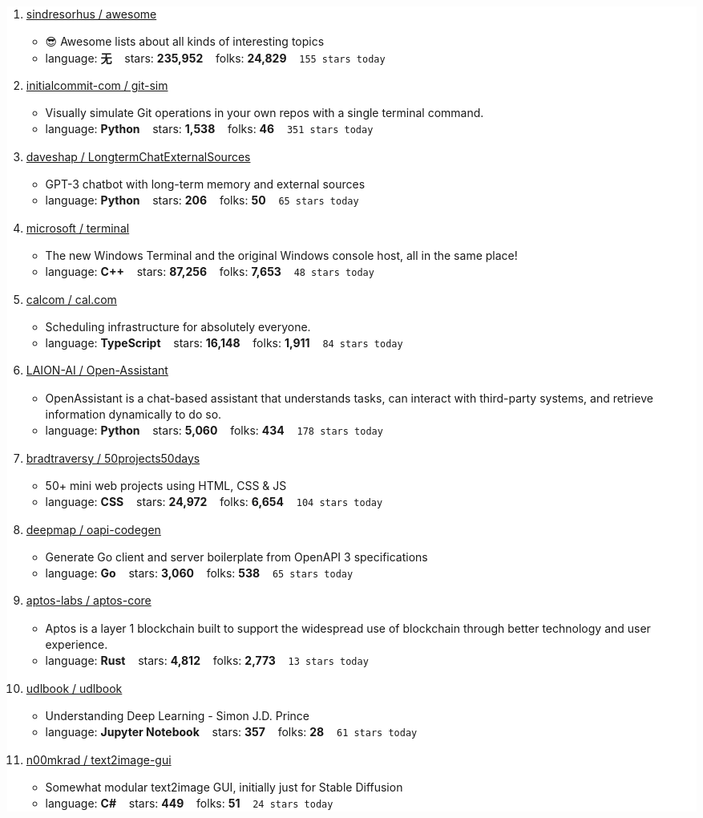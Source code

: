 1. [sindresorhus / awesome](https://github.com/sindresorhus/awesome)
    - 😎 Awesome lists about all kinds of interesting topics
    - language: **无** &nbsp;&nbsp; stars: **235,952** &nbsp;&nbsp; folks: **24,829**  &nbsp;&nbsp; `155 stars today`

1. [initialcommit-com / git-sim](https://github.com/initialcommit-com/git-sim)
    - Visually simulate Git operations in your own repos with a single terminal command.
    - language: **Python** &nbsp;&nbsp; stars: **1,538** &nbsp;&nbsp; folks: **46**  &nbsp;&nbsp; `351 stars today`

1. [daveshap / LongtermChatExternalSources](https://github.com/daveshap/LongtermChatExternalSources)
    - GPT-3 chatbot with long-term memory and external sources
    - language: **Python** &nbsp;&nbsp; stars: **206** &nbsp;&nbsp; folks: **50**  &nbsp;&nbsp; `65 stars today`

1. [microsoft / terminal](https://github.com/microsoft/terminal)
    - The new Windows Terminal and the original Windows console host, all in the same place!
    - language: **C++** &nbsp;&nbsp; stars: **87,256** &nbsp;&nbsp; folks: **7,653**  &nbsp;&nbsp; `48 stars today`

1. [calcom / cal.com](https://github.com/calcom/cal.com)
    - Scheduling infrastructure for absolutely everyone.
    - language: **TypeScript** &nbsp;&nbsp; stars: **16,148** &nbsp;&nbsp; folks: **1,911**  &nbsp;&nbsp; `84 stars today`

1. [LAION-AI / Open-Assistant](https://github.com/LAION-AI/Open-Assistant)
    - OpenAssistant is a chat-based assistant that understands tasks, can interact with third-party systems, and retrieve information dynamically to do so.
    - language: **Python** &nbsp;&nbsp; stars: **5,060** &nbsp;&nbsp; folks: **434**  &nbsp;&nbsp; `178 stars today`

1. [bradtraversy / 50projects50days](https://github.com/bradtraversy/50projects50days)
    - 50+ mini web projects using HTML, CSS & JS
    - language: **CSS** &nbsp;&nbsp; stars: **24,972** &nbsp;&nbsp; folks: **6,654**  &nbsp;&nbsp; `104 stars today`

1. [deepmap / oapi-codegen](https://github.com/deepmap/oapi-codegen)
    - Generate Go client and server boilerplate from OpenAPI 3 specifications
    - language: **Go** &nbsp;&nbsp; stars: **3,060** &nbsp;&nbsp; folks: **538**  &nbsp;&nbsp; `65 stars today`

1. [aptos-labs / aptos-core](https://github.com/aptos-labs/aptos-core)
    - Aptos is a layer 1 blockchain built to support the widespread use of blockchain through better technology and user experience.
    - language: **Rust** &nbsp;&nbsp; stars: **4,812** &nbsp;&nbsp; folks: **2,773**  &nbsp;&nbsp; `13 stars today`

1. [udlbook / udlbook](https://github.com/udlbook/udlbook)
    - Understanding Deep Learning - Simon J.D. Prince
    - language: **Jupyter Notebook** &nbsp;&nbsp; stars: **357** &nbsp;&nbsp; folks: **28**  &nbsp;&nbsp; `61 stars today`

1. [n00mkrad / text2image-gui](https://github.com/n00mkrad/text2image-gui)
    - Somewhat modular text2image GUI, initially just for Stable Diffusion
    - language: **C#** &nbsp;&nbsp; stars: **449** &nbsp;&nbsp; folks: **51**  &nbsp;&nbsp; `24 stars today`
